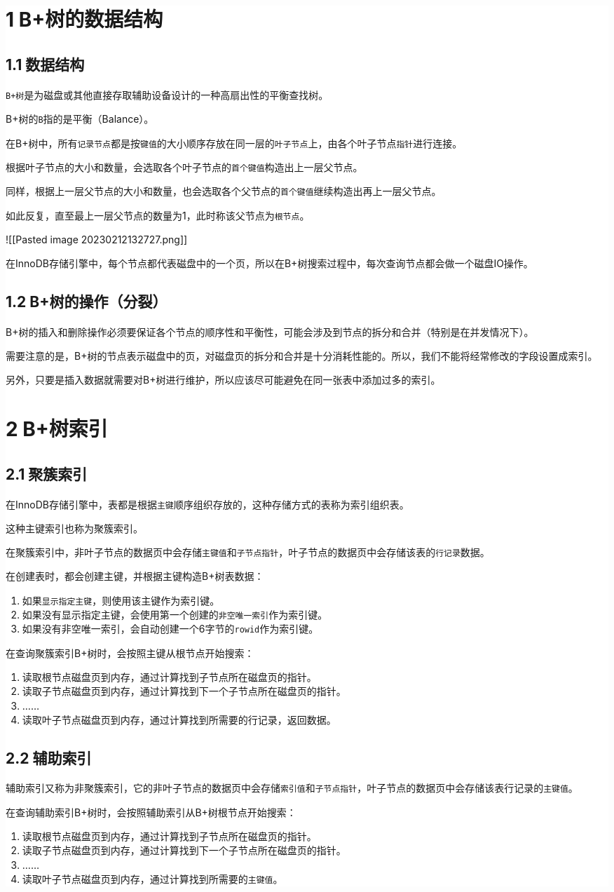 # 1 B+树的数据结构
## 1.1 数据结构
`B+树`是为磁盘或其他直接存取辅助设备设计的一种高扇出性的平衡查找树。

B+树的`B`指的是平衡（Balance）。

在B+树中，所有`记录节点`都是按`键值`的大小顺序存放在同一层的`叶子节点`上，由各个叶子节点`指针`进行连接。

根据叶子节点的大小和数量，会选取各个叶子节点的`首个键值`构造出上一层父节点。

同样，根据上一层父节点的大小和数量，也会选取各个父节点的`首个键值`继续构造出再上一层父节点。

如此反复，直至最上一层父节点的数量为1，此时称该父节点为`根节点`。

![[Pasted image 20230212132727.png]]

在InnoDB存储引擎中，每个节点都代表磁盘中的一个页，所以在B+树搜索过程中，每次查询节点都会做一个磁盘IO操作。

## 1.2 B+树的操作（分裂）
B+树的插入和删除操作必须要保证各个节点的顺序性和平衡性，可能会涉及到节点的拆分和合并（特别是在并发情况下）。

需要注意的是，B+树的节点表示磁盘中的页，对磁盘页的拆分和合并是十分消耗性能的。所以，我们不能将经常修改的字段设置成索引。

另外，只要是插入数据就需要对B+树进行维护，所以应该尽可能避免在同一张表中添加过多的索引。

# 2 B+树索引
## 2.1 聚簇索引
在InnoDB存储引擎中，表都是根据`主键`顺序组织存放的，这种存储方式的表称为索引组织表。

这种主键索引也称为聚簇索引。

在聚簇索引中，非叶子节点的数据页中会存储`主键值`和`子节点指针`，叶子节点的数据页中会存储该表的`行记录`数据。

在创建表时，都会创建主键，并根据主键构造B+树表数据：
1. 如果`显示指定主键`，则使用该主键作为索引键。
2. 如果没有显示指定主键，会使用第一个创建的`非空唯一索引`作为索引键。
3. 如果没有非空唯一索引，会自动创建一个6字节的`rowid`作为索引键。

在查询聚簇索引B+树时，会按照主键从根节点开始搜索：
1. 读取根节点磁盘页到内存，通过计算找到子节点所在磁盘页的指针。
2. 读取子节点磁盘页到内存，通过计算找到下一个子节点所在磁盘页的指针。
3. ……
4. 读取叶子节点磁盘页到内存，通过计算找到所需要的行记录，返回数据。

## 2.2 辅助索引
辅助索引又称为非聚簇索引，它的非叶子节点的数据页中会存储`索引值`和`子节点指针`，叶子节点的数据页中会存储该表行记录的`主键值`。

在查询辅助索引B+树时，会按照辅助索引从B+树根节点开始搜索：
1. 读取根节点磁盘页到内存，通过计算找到子节点所在磁盘页的指针。
2. 读取子节点磁盘页到内存，通过计算找到下一个子节点所在磁盘页的指针。
3. ……
4. 读取叶子节点磁盘页到内存，通过计算找到所需要的`主键值`。
